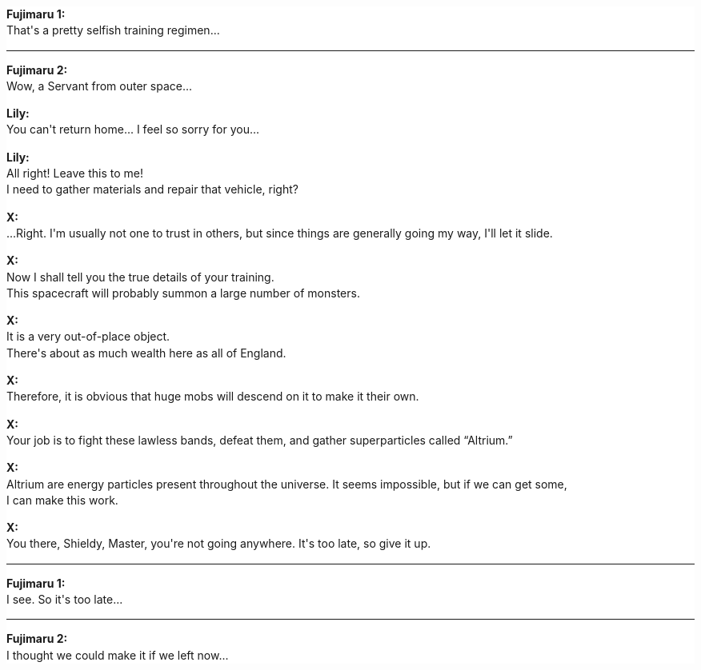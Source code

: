   
**Fujimaru 1:**   
That's a pretty selfish training regimen...  
  
  
---  
  
**Fujimaru 2:**   
Wow, a Servant from outer space...  
  
  
  
  
**Lily:**   
You can't return home... I feel so sorry for you...  
  
  
**Lily:**   
All right! Leave this to me!  
I need to gather materials and repair that vehicle, right?  
  
  
**X:**   
...Right. I'm usually not one to trust in others, but since things are generally going my way, I'll let it slide.  
  
  
**X:**   
Now I shall tell you the true details of your training.  
This spacecraft will probably summon a large number of monsters.  
  
  
**X:**   
It is a very out-of-place object.  
There's about as much wealth here as all of England.  
  
  
**X:**   
Therefore, it is obvious that huge mobs will descend on it to make it their own.  
  
  
**X:**   
Your job is to fight these lawless bands, defeat them, and gather superparticles called “Altrium.”  
  
  
**X:**   
Altrium are energy particles present throughout the universe. It seems impossible, but if we can get some,  
I can make this work.  
  
  
**X:**   
You there, Shieldy, Master, you're not going anywhere. It's too late, so give it up.  
  
  
---  
  
**Fujimaru 1:**   
I see. So it's too late...  
  
  
---  
  
**Fujimaru 2:**   
I thought we could make it if we left now...  
  